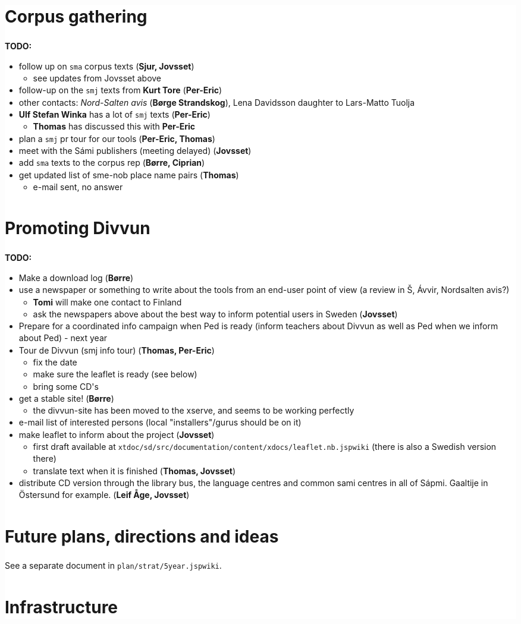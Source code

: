 # Corpus gathering

**TODO:**
* follow up on `sma` corpus texts (**Sjur, Jovsset**)
    - see updates from Jovsset above
* follow-up on the `smj` texts from **Kurt Tore** (**Per-Eric**)
* other contacts: *Nord-Salten avis* (**Børge Strandskog**), Lena Davidsson
  daughter to Lars-Matto Tuolja
* **Ulf Stefan Winka** has a lot of `smj` texts (**Per-Eric**)
    - **Thomas** has discussed this with **Per-Eric**
* plan a `smj` pr tour for our tools (**Per-Eric, Thomas**)
* meet with the Sámi publishers (meeting delayed) (**Jovsset**)
* add `sma` texts to the corpus rep (**Børre, Ciprian**)
* get updated list of sme-nob place name pairs (**Thomas**)
    - e-mail sent, no answer

# Promoting Divvun

**TODO:**
* Make a download log (**Børre**)
* use a newspaper or something to write about the tools from an end-user point
  of view (a review in Š, Ávvir, Nordsalten avis?)
    - **Tomi** will make one contact to Finland
    - ask the newspapers above about the best way to inform potential users in
   Sweden (**Jovsset**)
* Prepare for a coordinated info campaign when Ped is ready (inform teachers
  about Divvun as well as Ped when we inform about Ped) - next year
* Tour de Divvun (smj info tour) (**Thomas, Per-Eric**)
    - fix the date
    - make sure the leaflet is ready (see below)
    - bring some CD's
* get a stable site! (**Børre**)
    - the divvun-site has been moved to the xserve, and seems to be working perfectly
* e-mail list of interested persons (local "installers"/gurus should be on it)
* make leaflet to inform about the project (**Jovsset**)
    - first draft available at
   `xtdoc/sd/src/documentation/content/xdocs/leaflet.nb.jspwiki` (there is
   also a Swedish version there)
    - translate text when it is finished (**Thomas, Jovsset**)
* distribute CD version through the library bus, the language centres and common
  sami centres in all of Sápmi. Gaaltije in Östersund for example.
  (**Leif Åge, Jovsset**)

# Future plans, directions and ideas

See a separate document in `plan/strat/5year.jspwiki`.

# Infrastructure
